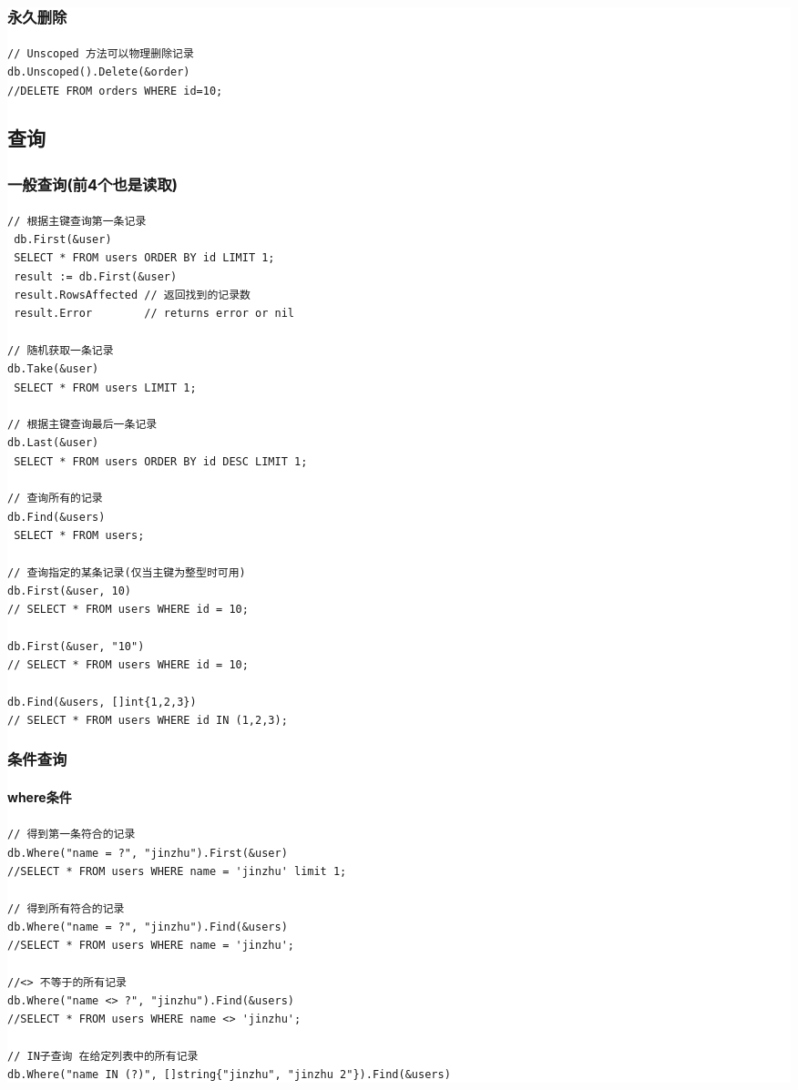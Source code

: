 ### 永久删除

```
// Unscoped 方法可以物理删除记录
db.Unscoped().Delete(&order)
//DELETE FROM orders WHERE id=10;

```

## 查询

### 一般查询(前4个也是读取)

```
// 根据主键查询第一条记录
 db.First(&user)
 SELECT * FROM users ORDER BY id LIMIT 1;
 result := db.First(&user)
 result.RowsAffected // 返回找到的记录数
 result.Error        // returns error or nil
 
// 随机获取一条记录
db.Take(&user)
 SELECT * FROM users LIMIT 1;

// 根据主键查询最后一条记录
db.Last(&user)
 SELECT * FROM users ORDER BY id DESC LIMIT 1;

// 查询所有的记录
db.Find(&users)
 SELECT * FROM users;

// 查询指定的某条记录(仅当主键为整型时可用)
db.First(&user, 10)
// SELECT * FROM users WHERE id = 10;

db.First(&user, "10")
// SELECT * FROM users WHERE id = 10;

db.Find(&users, []int{1,2,3})
// SELECT * FROM users WHERE id IN (1,2,3);

```

### 条件查询

#### where条件

```
// 得到第一条符合的记录
db.Where("name = ?", "jinzhu").First(&user)
//SELECT * FROM users WHERE name = 'jinzhu' limit 1;

// 得到所有符合的记录
db.Where("name = ?", "jinzhu").Find(&users)
//SELECT * FROM users WHERE name = 'jinzhu';

//<> 不等于的所有记录
db.Where("name <> ?", "jinzhu").Find(&users)
//SELECT * FROM users WHERE name <> 'jinzhu';

// IN子查询 在给定列表中的所有记录
db.Where("name IN (?)", []string{"jinzhu", "jinzhu 2"}).Find(&users)
```